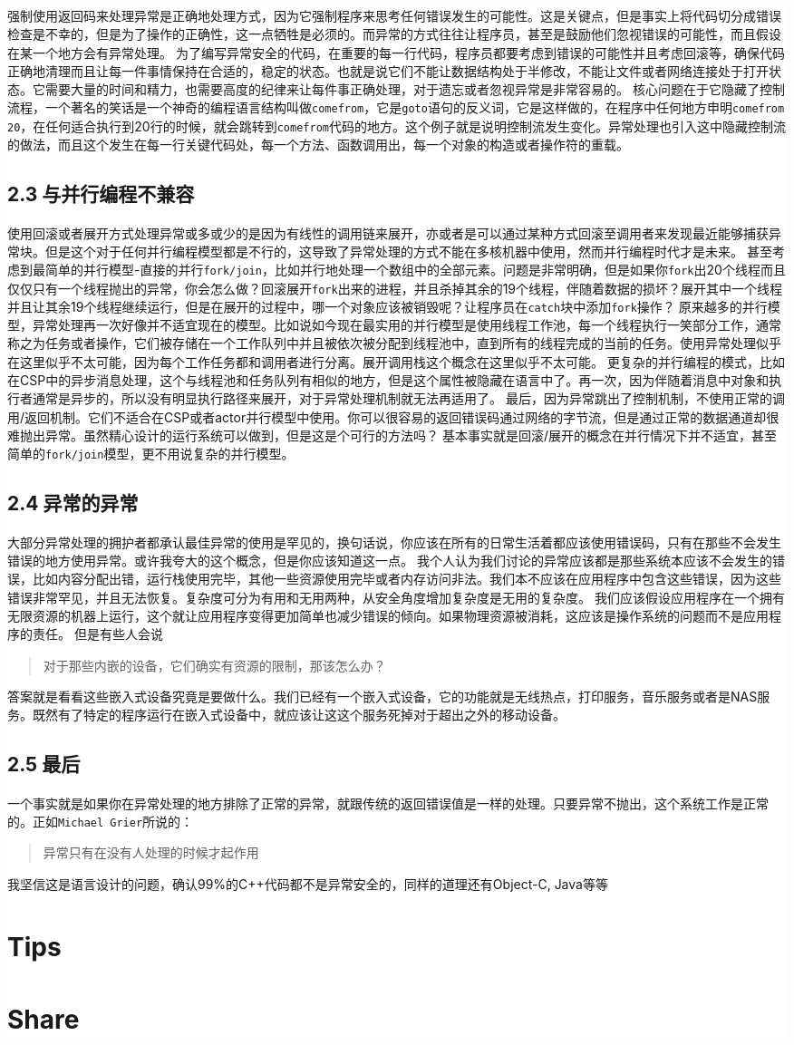 强制使用返回码来处理异常是正确地处理方式，因为它强制程序来思考任何错误发生的可能性。这是关键点，但是事实上将代码切分成错误检查是不幸的，但是为了操作的正确性，这一点牺牲是必须的。而异常的方式往往让程序员，甚至是鼓励他们忽视错误的可能性，而且假设在某一个地方会有异常处理。
为了编写异常安全的代码，在重要的每一行代码，程序员都要考虑到错误的可能性并且考虑回滚等，确保代码正确地清理而且让每一件事情保持在合适的，稳定的状态。也就是说它们不能让数据结构处于半修改，不能让文件或者网络连接处于打开状态。它需要大量的时间和精力，也需要高度的纪律来让每件事正确处理，对于遗忘或者忽视异常是非常容易的。
核心问题在于它隐藏了控制流程，一个著名的笑话是一个神奇的编程语言结构叫做`comefrom`，它是`goto`语句的反义词，它是这样做的，在程序中任何地方申明`comefrom 20`，在任何适合执行到20行的时候，就会跳转到`comefrom`代码的地方。这个例子就是说明控制流发生变化。异常处理也引入这中隐藏控制流的做法，而且这个发生在每一行关键代码处，每一个方法、函数调用出，每一个对象的构造或者操作符的重载。
## 2.3 与并行编程不兼容
使用回滚或者展开方式处理异常或多或少的是因为有线性的调用链来展开，亦或者是可以通过某种方式回滚至调用者来发现最近能够捕获异常块。但是这个对于任何并行编程模型都是不行的，这导致了异常处理的方式不能在多核机器中使用，然而并行编程时代才是未来。
甚至考虑到最简单的并行模型-直接的并行`fork/join`，比如并行地处理一个数组中的全部元素。问题是非常明确，但是如果你`fork`出20个线程而且仅仅只有一个线程抛出的异常，你会怎么做？回滚展开`fork`出来的进程，并且杀掉其余的19个线程，伴随着数据的损坏？展开其中一个线程并且让其余19个线程继续运行，但是在展开的过程中，哪一个对象应该被销毁呢？让程序员在`catch`块中添加`fork`操作？
原来越多的并行模型，异常处理再一次好像并不适宜现在的模型。比如说如今现在最实用的并行模型是使用线程工作池，每一个线程执行一笑部分工作，通常称之为任务或者操作，它们被存储在一个工作队列中并且被依次被分配到线程池中，直到所有的线程完成的当前的任务。使用异常处理似乎在这里似乎不太可能，因为每个工作任务都和调用者进行分离。展开调用栈这个概念在这里似乎不太可能。
更复杂的并行编程的模式，比如在CSP中的异步消息处理，这个与线程池和任务队列有相似的地方，但是这个属性被隐藏在语言中了。再一次，因为伴随着消息中对象和执行者通常是异步的，所以没有明显执行路径来展开，对于异常处理机制就无法再适用了。
最后，因为异常跳出了控制机制，不使用正常的调用/返回机制。它们不适合在CSP或者actor并行模型中使用。你可以很容易的返回错误码通过网络的字节流，但是通过正常的数据通道却很难抛出异常。虽然精心设计的运行系统可以做到，但是这是个可行的方法吗？
基本事实就是回滚/展开的概念在并行情况下并不适宜，甚至简单的`fork/join`模型，更不用说复杂的并行模型。
## 2.4 异常的异常
大部分异常处理的拥护者都承认最佳异常的使用是罕见的，换句话说，你应该在所有的日常生活着都应该使用错误码，只有在那些不会发生错误的地方使用异常。或许我夸大的这个概念，但是你应该知道这一点。
我个人认为我们讨论的异常应该都是那些系统本应该不会发生的错误，比如内容分配出错，运行栈使用完毕，其他一些资源使用完毕或者内存访问非法。我们本不应该在应用程序中包含这些错误，因为这些错误非常罕见，并且无法恢复。复杂度可分为有用和无用两种，从安全角度增加复杂度是无用的复杂度。
我们应该假设应用程序在一个拥有无限资源的机器上运行，这个就让应用程序变得更加简单也减少错误的倾向。如果物理资源被消耗，这应该是操作系统的问题而不是应用程序的责任。
但是有些人会说
> 对于那些内嵌的设备，它们确实有资源的限制，那该怎么办？

答案就是看看这些嵌入式设备究竟是要做什么。我们已经有一个嵌入式设备，它的功能就是无线热点，打印服务，音乐服务或者是NAS服务。既然有了特定的程序运行在嵌入式设备中，就应该让这这个服务死掉对于超出之外的移动设备。

## 2.5 最后
一个事实就是如果你在异常处理的地方排除了正常的异常，就跟传统的返回错误值是一样的处理。只要异常不抛出，这个系统工作是正常的。正如`Michael Grier`所说的：
> 异常只有在没有人处理的时候才起作用

我坚信这是语言设计的问题，确认99%的C++代码都不是异常安全的，同样的道理还有Object-C, Java等等
# Tips
# Share